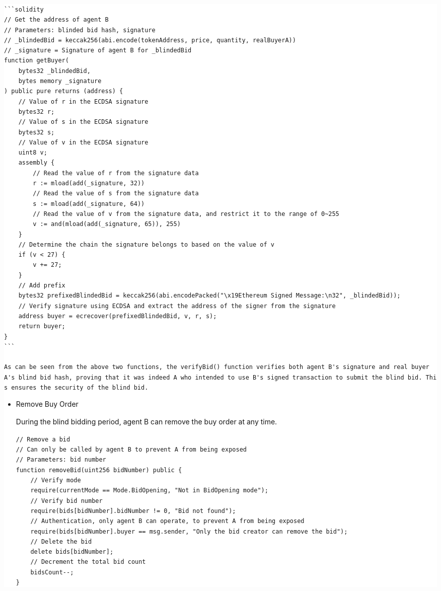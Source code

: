     ```solidity
    // Get the address of agent B
    // Parameters: blinded bid hash, signature
    // _blindedBid = keccak256(abi.encode(tokenAddress, price, quantity, realBuyerA))
    // _signature = Signature of agent B for _blindedBid
    function getBuyer(
        bytes32 _blindedBid, 
        bytes memory _signature
    ) public pure returns (address) {
        // Value of r in the ECDSA signature
        bytes32 r;
        // Value of s in the ECDSA signature
        bytes32 s;
        // Value of v in the ECDSA signature
        uint8 v;
        assembly {
            // Read the value of r from the signature data
            r := mload(add(_signature, 32))
            // Read the value of s from the signature data
            s := mload(add(_signature, 64))
            // Read the value of v from the signature data, and restrict it to the range of 0~255
            v := and(mload(add(_signature, 65)), 255)
        }
        // Determine the chain the signature belongs to based on the value of v
        if (v < 27) {
            v += 27;
        }
        // Add prefix
        bytes32 prefixedBlindedBid = keccak256(abi.encodePacked("\x19Ethereum Signed Message:\n32", _blindedBid));
        // Verify signature using ECDSA and extract the address of the signer from the signature
        address buyer = ecrecover(prefixedBlindedBid, v, r, s);
        return buyer;
    }
    ```

    As can be seen from the above two functions, the verifyBid() function verifies both agent B's signature and real buyer A's blind bid hash, proving that it was indeed A who intended to use B's signed transaction to submit the blind bid. This ensures the security of the blind bid.

- Remove Buy Order

    During the blind bidding period, agent B can remove the buy order at any time.
    ```solidity
    // Remove a bid
    // Can only be called by agent B to prevent A from being exposed
    // Parameters: bid number
    function removeBid(uint256 bidNumber) public {
        // Verify mode
        require(currentMode == Mode.BidOpening, "Not in BidOpening mode");
        // Verify bid number
        require(bids[bidNumber].bidNumber != 0, "Bid not found");
        // Authentication, only agent B can operate, to prevent A from being exposed
        require(bids[bidNumber].buyer == msg.sender, "Only the bid creator can remove the bid");
        // Delete the bid
        delete bids[bidNumber];
        // Decrement the total bid count
        bidsCount--;
    }
    ```
